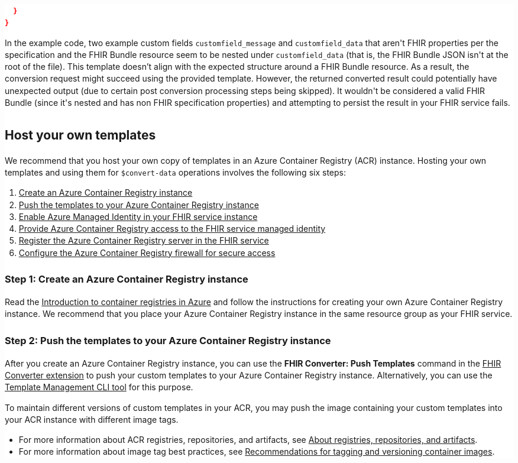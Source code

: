 ```json
  }
}
```

In the example code, two example custom fields `customfield_message` and `customfield_data` that aren't FHIR properties per the specification and the FHIR Bundle resource seem to be nested under `customfield_data` (that is, the FHIR Bundle JSON isn't at the root of the file). This template doesn’t align with the expected structure around a FHIR Bundle resource. As a result, the conversion request might succeed using the provided template. However, the returned converted result could potentially have unexpected output (due to certain post conversion processing steps being skipped). It wouldn't be considered a valid FHIR Bundle (since it's nested and has non FHIR specification properties) and attempting to persist the result in your FHIR service fails.
 
## Host your own templates

We recommend that you host your own copy of templates in an Azure Container Registry (ACR) instance. Hosting your own templates and using them for `$convert-data` operations involves the following six steps:

1. [Create an Azure Container Registry instance](#step-1-create-an-azure-container-registry-instance)
2. [Push the templates to your Azure Container Registry instance](#step-2-push-the-templates-to-your-azure-container-registry-instance)
3. [Enable Azure Managed Identity in your FHIR service instance](#step-3-enable-azure-managed-identity-in-your-fhir-service-instance)
4. [Provide Azure Container Registry access to the FHIR service managed identity](#step-4-provide-azure-container-registry-access-to-the-fhir-service-managed-identity)
5. [Register the Azure Container Registry server in the FHIR service](#step-5-register-the-azure-container-registry-server-in-the-fhir-service)
6. [Configure the Azure Container Registry firewall for secure access](#step-6-configure-the-azure-container-registry-firewall-for-secure-access)

### Step 1: Create an Azure Container Registry instance

Read the [Introduction to container registries in Azure](../../container-registry/container-registry-intro.md) and follow the instructions for creating your own Azure Container Registry instance. We recommend that you place your Azure Container Registry instance in the same resource group as your FHIR service.

### Step 2: Push the templates to your Azure Container Registry instance

After you create an Azure Container Registry instance, you can use the **FHIR Converter: Push Templates** command in the [FHIR Converter extension](https://marketplace.visualstudio.com/items?itemName=ms-azuretools.vscode-health-fhir-converter) to push your custom templates to your Azure Container Registry instance. Alternatively, you can use the [Template Management CLI tool](https://github.com/microsoft/FHIR-Converter/blob/main/docs/TemplateManagementCLI.md) for this purpose.

To maintain different versions of custom templates in your ACR, you may push the image containing your custom templates into your ACR instance with different image tags. 
* For more information about ACR registries, repositories, and artifacts, see [About registries, repositories, and artifacts](../../container-registry/container-registry-concepts.md).
* For more information about image tag best practices, see [Recommendations for tagging and versioning container images](../../container-registry/container-registry-image-tag-version.md).
